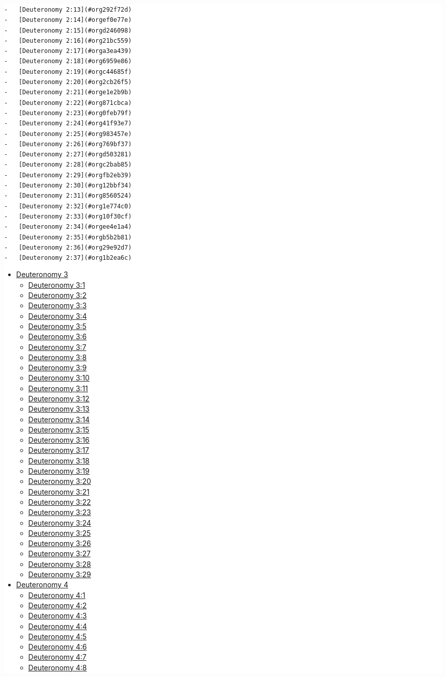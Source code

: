    -   [Deuteronomy 2:13](#org292f72d)
    -   [Deuteronomy 2:14](#orgef0e77e)
    -   [Deuteronomy 2:15](#orgd246098)
    -   [Deuteronomy 2:16](#org21bc559)
    -   [Deuteronomy 2:17](#orga3ea439)
    -   [Deuteronomy 2:18](#org6959e86)
    -   [Deuteronomy 2:19](#orgc44685f)
    -   [Deuteronomy 2:20](#org2cb26f5)
    -   [Deuteronomy 2:21](#orge1e2b9b)
    -   [Deuteronomy 2:22](#org871cbca)
    -   [Deuteronomy 2:23](#org0feb79f)
    -   [Deuteronomy 2:24](#org41f93e7)
    -   [Deuteronomy 2:25](#org983457e)
    -   [Deuteronomy 2:26](#org769bf37)
    -   [Deuteronomy 2:27](#orgd503281)
    -   [Deuteronomy 2:28](#orgc2bab85)
    -   [Deuteronomy 2:29](#orgfb2eb39)
    -   [Deuteronomy 2:30](#org12bbf34)
    -   [Deuteronomy 2:31](#org8560524)
    -   [Deuteronomy 2:32](#org1e774c0)
    -   [Deuteronomy 2:33](#org10f30cf)
    -   [Deuteronomy 2:34](#orgee4e1a4)
    -   [Deuteronomy 2:35](#orgb5b2b81)
    -   [Deuteronomy 2:36](#org29e92d7)
    -   [Deuteronomy 2:37](#org1b2ea6c)
-   [Deuteronomy 3](#orgd8b86d5)
    -   [Deuteronomy 3:1](#org045c7c6)
    -   [Deuteronomy 3:2](#org473702e)
    -   [Deuteronomy 3:3](#org66381af)
    -   [Deuteronomy 3:4](#org2526ee0)
    -   [Deuteronomy 3:5](#org175acc6)
    -   [Deuteronomy 3:6](#orge3ed384)
    -   [Deuteronomy 3:7](#org4fffc80)
    -   [Deuteronomy 3:8](#org91dadf4)
    -   [Deuteronomy 3:9](#orgaf38a36)
    -   [Deuteronomy 3:10](#org3e2ae36)
    -   [Deuteronomy 3:11](#org95c8733)
    -   [Deuteronomy 3:12](#orgcbe80f7)
    -   [Deuteronomy 3:13](#orgcb10b33)
    -   [Deuteronomy 3:14](#org871fbc2)
    -   [Deuteronomy 3:15](#org8f2a24b)
    -   [Deuteronomy 3:16](#org5340474)
    -   [Deuteronomy 3:17](#orgcc31980)
    -   [Deuteronomy 3:18](#org0a86828)
    -   [Deuteronomy 3:19](#orgbab831e)
    -   [Deuteronomy 3:20](#orgecc2b5c)
    -   [Deuteronomy 3:21](#org8228d36)
    -   [Deuteronomy 3:22](#org17e01a0)
    -   [Deuteronomy 3:23](#org6d409b8)
    -   [Deuteronomy 3:24](#org9d72b7e)
    -   [Deuteronomy 3:25](#org52eeed9)
    -   [Deuteronomy 3:26](#org73c647c)
    -   [Deuteronomy 3:27](#org6da538d)
    -   [Deuteronomy 3:28](#orgfa8c1f5)
    -   [Deuteronomy 3:29](#org6df9134)
-   [Deuteronomy 4](#orgc53e1a0)
    -   [Deuteronomy 4:1](#orgadba089)
    -   [Deuteronomy 4:2](#orgcb4890a)
    -   [Deuteronomy 4:3](#org7b2fe43)
    -   [Deuteronomy 4:4](#org7ee7d39)
    -   [Deuteronomy 4:5](#orgb3b6a57)
    -   [Deuteronomy 4:6](#orged63ba6)
    -   [Deuteronomy 4:7](#orga48fe6e)
    -   [Deuteronomy 4:8](#orgc9df01b)